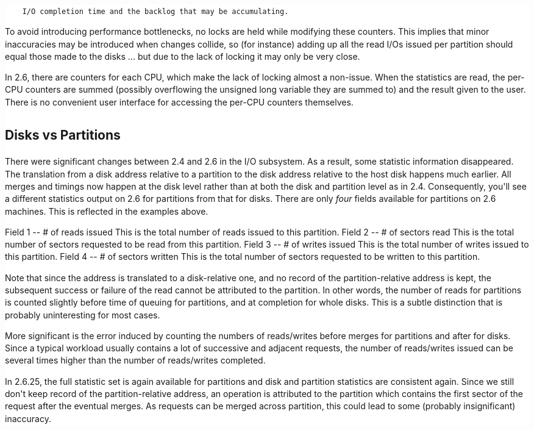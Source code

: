         I/O completion time and the backlog that may be accumulating.


To avoid introducing performance bottlenecks, no locks are held while
modifying these counters.  This implies that minor inaccuracies may be
introduced when changes collide, so (for instance) adding up all the
read I/Os issued per partition should equal those made to the disks ...
but due to the lack of locking it may only be very close.

In 2.6, there are counters for each CPU, which make the lack of locking
almost a non-issue.  When the statistics are read, the per-CPU counters
are summed (possibly overflowing the unsigned long variable they are
summed to) and the result given to the user.  There is no convenient
user interface for accessing the per-CPU counters themselves.

Disks vs Partitions
-------------------

There were significant changes between 2.4 and 2.6 in the I/O subsystem.
As a result, some statistic information disappeared. The translation from
a disk address relative to a partition to the disk address relative to
the host disk happens much earlier.  All merges and timings now happen
at the disk level rather than at both the disk and partition level as
in 2.4.  Consequently, you'll see a different statistics output on 2.6 for
partitions from that for disks.  There are only *four* fields available
for partitions on 2.6 machines.  This is reflected in the examples above.

Field  1 -- # of reads issued
    This is the total number of reads issued to this partition.
Field  2 -- # of sectors read
    This is the total number of sectors requested to be read from this
    partition.
Field  3 -- # of writes issued
    This is the total number of writes issued to this partition.
Field  4 -- # of sectors written
    This is the total number of sectors requested to be written to
    this partition.

Note that since the address is translated to a disk-relative one, and no
record of the partition-relative address is kept, the subsequent success
or failure of the read cannot be attributed to the partition.  In other
words, the number of reads for partitions is counted slightly before time
of queuing for partitions, and at completion for whole disks.  This is
a subtle distinction that is probably uninteresting for most cases.

More significant is the error induced by counting the numbers of
reads/writes before merges for partitions and after for disks. Since a
typical workload usually contains a lot of successive and adjacent requests,
the number of reads/writes issued can be several times higher than the
number of reads/writes completed.

In 2.6.25, the full statistic set is again available for partitions and
disk and partition statistics are consistent again. Since we still don't
keep record of the partition-relative address, an operation is attributed to
the partition which contains the first sector of the request after the
eventual merges. As requests can be merged across partition, this could lead
to some (probably insignificant) inaccuracy.
